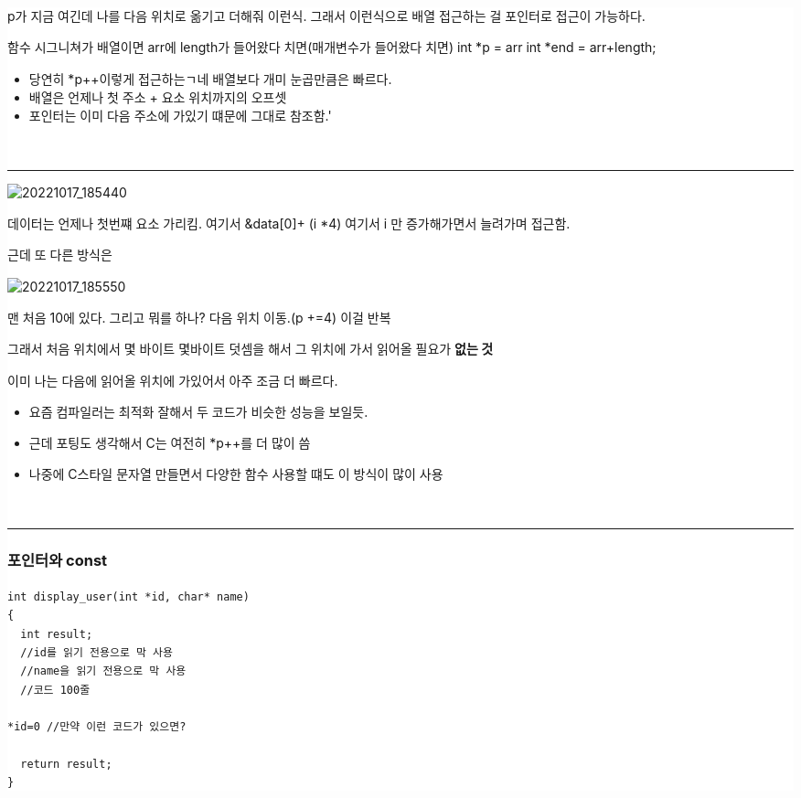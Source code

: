 p가 지금 여긴데 나를 다음 위치로 옮기고 더해줘 이런식. 
그래서 이런식으로 배열 접근하는 걸 포인터로 접근이 가능하다.

함수 시그니쳐가 배열이면 arr에 length가 들어왔다 치면(매개변수가 들어왔다 치면)
int *p = arr
int *end = arr+length;

- 당연히 *p++이렇게 접근하는ㄱ네 배열보다 개미 눈곱만큼은 빠르다.
- 배열은 언제나 첫 주소 + 요소 위치까지의 오프셋
- 포인터는 이미 다음 주소에 가있기 떄문에 그대로 참조함.'



<br>

---


![20221017_185440](https://user-images.githubusercontent.com/37941513/196148068-7631d74a-46d8-47bc-926e-4f30dba854af.png)


데이터는 언제나 첫번쨰 요소 가리킴. 여기서 &data[0]+ (i *4) 여기서 i 만 증가해가면서 늘려가며 접근함.

근데 또 다른 방식은

![20221017_185550](https://user-images.githubusercontent.com/37941513/196148294-151cd961-b1bd-49db-b827-1bbe34be3ba2.png)

맨 처음 10에 있다. 그리고 뭐를 하나? 다음 위치 이동.(p +=4)
이걸 반복

그래서 처음 위치에서 몇 바이트 몇바이트 덧셈을 해서 그 위치에 가서 읽어올 필요가 **없는 것**

이미 나는 다음에 읽어올 위치에 가있어서 아주 조금 더 빠르다.

- 요즘 컴파일러는 최적화 잘해서 두 코드가 비슷한 성능을 보일듯.

- 근데 포팅도 생각해서 C는 여전히 *p++를 더 많이 씀
- 나중에 C스타일 문자열 만들면서 다양한 함수 사용할 떄도 이 방식이 많이 사용




<br>

------


### 포인터와 const

```
int display_user(int *id, char* name)
{
  int result;
  //id를 읽기 전용으로 막 사용
  //name을 읽기 전용으로 막 사용
  //코드 100줄

*id=0 //만약 이런 코드가 있으면?

  return result;
}
```
